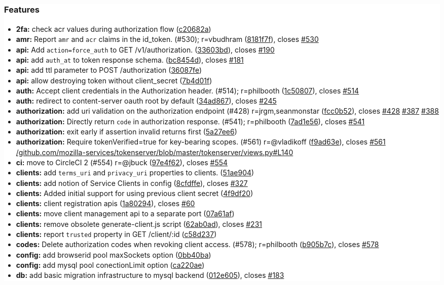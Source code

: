### Features

- **2fa:** check acr values during authorization flow ([c20682a](https://github.com/mozilla/fxa-oauth-server/commit/c20682a))
- **amr:** Report `amr` and `acr` claims in the id_token. (#530); r=vbudhram ([8181f7f](https://github.com/mozilla/fxa-oauth-server/commit/8181f7f)), closes [#530](https://github.com/mozilla/fxa-oauth-server/issues/530)
- **api:** Add `action=force_auth` to GET /v1/authorization. ([33603bd](https://github.com/mozilla/fxa-oauth-server/commit/33603bd)), closes [#190](https://github.com/mozilla/fxa-oauth-server/issues/190)
- **api:** add `auth_at` to token response schema. ([bc8454d](https://github.com/mozilla/fxa-oauth-server/commit/bc8454d)), closes [#181](https://github.com/mozilla/fxa-oauth-server/issues/181)
- **api:** add ttl parameter to POST /authorization ([36087fe](https://github.com/mozilla/fxa-oauth-server/commit/36087fe))
- **api:** allow destroying token without client_secret ([7b4d01f](https://github.com/mozilla/fxa-oauth-server/commit/7b4d01f))
- **auth:** Accept client credentials in the Authorization header. (#514); r=philbooth ([1c50807](https://github.com/mozilla/fxa-oauth-server/commit/1c50807)), closes [#514](https://github.com/mozilla/fxa-oauth-server/issues/514)
- **auth:** redirect to content-server oauth root by default ([34ad867](https://github.com/mozilla/fxa-oauth-server/commit/34ad867)), closes [#245](https://github.com/mozilla/fxa-oauth-server/issues/245)
- **authorization:** add uri validation on the authorization endpoint (#428) r=jrgm,seanmonstar ([fcc0b52](https://github.com/mozilla/fxa-oauth-server/commit/fcc0b52)), closes [#428](https://github.com/mozilla/fxa-oauth-server/issues/428) [#387](https://github.com/mozilla/fxa-oauth-server/issues/387) [#388](https://github.com/mozilla/fxa-oauth-server/issues/388)
- **authorization:** Directly return `code` in authorization response. (#541); r=philbooth ([7ad1e56](https://github.com/mozilla/fxa-oauth-server/commit/7ad1e56)), closes [#541](https://github.com/mozilla/fxa-oauth-server/issues/541)
- **authorization:** exit early if assertion invalid returns first ([5a27ee6](https://github.com/mozilla/fxa-oauth-server/commit/5a27ee6))
- **authorization:** Require tokenVerified=true for key-bearing scopes. (#561) r=@vladikoff ([f9ad63e](https://github.com/mozilla/fxa-oauth-server/commit/f9ad63e)), closes [#561](https://github.com/mozilla/fxa-oauth-server/issues/561) [/github.com/mozilla-services/tokenserver/blob/master/tokenserver/views.py#L140](https://github.com//github.com/mozilla-services/tokenserver/blob/master/tokenserver/views.py/issues/L140)
- **ci:** move to CircleCI 2 (#554) r=@jbuck ([97e4f62](https://github.com/mozilla/fxa-oauth-server/commit/97e4f62)), closes [#554](https://github.com/mozilla/fxa-oauth-server/issues/554)
- **clients:** add `terms_uri` and `privacy_uri` properties to clients. ([51ae904](https://github.com/mozilla/fxa-oauth-server/commit/51ae904))
- **clients:** add notion of Service Clients in config ([8cfdffe](https://github.com/mozilla/fxa-oauth-server/commit/8cfdffe)), closes [#327](https://github.com/mozilla/fxa-oauth-server/issues/327)
- **clients:** Added initial support for using previous client secret ([4f9df20](https://github.com/mozilla/fxa-oauth-server/commit/4f9df20))
- **clients:** client registration apis ([1a80294](https://github.com/mozilla/fxa-oauth-server/commit/1a80294)), closes [#60](https://github.com/mozilla/fxa-oauth-server/issues/60)
- **clients:** move client management api to a separate port ([07a61af](https://github.com/mozilla/fxa-oauth-server/commit/07a61af))
- **clients:** remove obsolete generate-client.js script ([62ab0ad](https://github.com/mozilla/fxa-oauth-server/commit/62ab0ad)), closes [#231](https://github.com/mozilla/fxa-oauth-server/issues/231)
- **clients:** report `trusted` property in GET /client/:id ([c58d237](https://github.com/mozilla/fxa-oauth-server/commit/c58d237))
- **codes:** Delete authorization codes when revoking client access. (#578); r=philbooth ([b905b7c](https://github.com/mozilla/fxa-oauth-server/commit/b905b7c)), closes [#578](https://github.com/mozilla/fxa-oauth-server/issues/578)
- **config:** add browserid pool maxSockets option ([0bb40ba](https://github.com/mozilla/fxa-oauth-server/commit/0bb40ba))
- **config:** add mysql pool conectionLimit option ([ca220ae](https://github.com/mozilla/fxa-oauth-server/commit/ca220ae))
- **db:** add basic migration infrastructure to mysql backend ([012e605](https://github.com/mozilla/fxa-oauth-server/commit/012e605)), closes [#183](https://github.com/mozilla/fxa-oauth-server/issues/183)